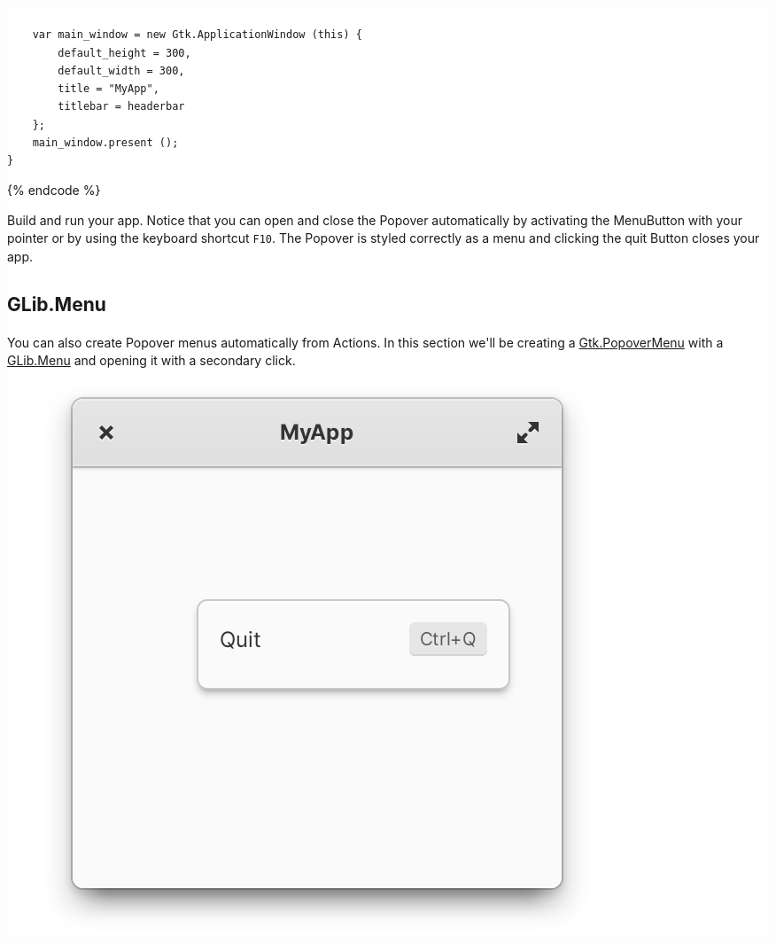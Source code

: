 ```vala

    var main_window = new Gtk.ApplicationWindow (this) {
        default_height = 300,
        default_width = 300,
        title = "MyApp",
        titlebar = headerbar
    };
    main_window.present ();
}
```
{% endcode %}

Build and run your app. Notice that you can open and close the Popover automatically by activating the MenuButton with your pointer or by using the keyboard shortcut `F10`. The Popover is styled correctly as a menu and clicking the quit Button closes your app.

## GLib.Menu

You can also create Popover menus automatically from Actions. In this section we'll be creating a [Gtk.PopoverMenu](https://valadoc.org/gtk4/Gtk.PopoverMenu.html) with a [GLib.Menu](https://valadoc.org/gio-2.0/GLib.Menu.html) and opening it with a secondary click.

<figure><img src="../.gitbook/assets/Screenshot from 2023-03-16 13.17.08.png" alt=""><figcaption></figcaption></figure>
